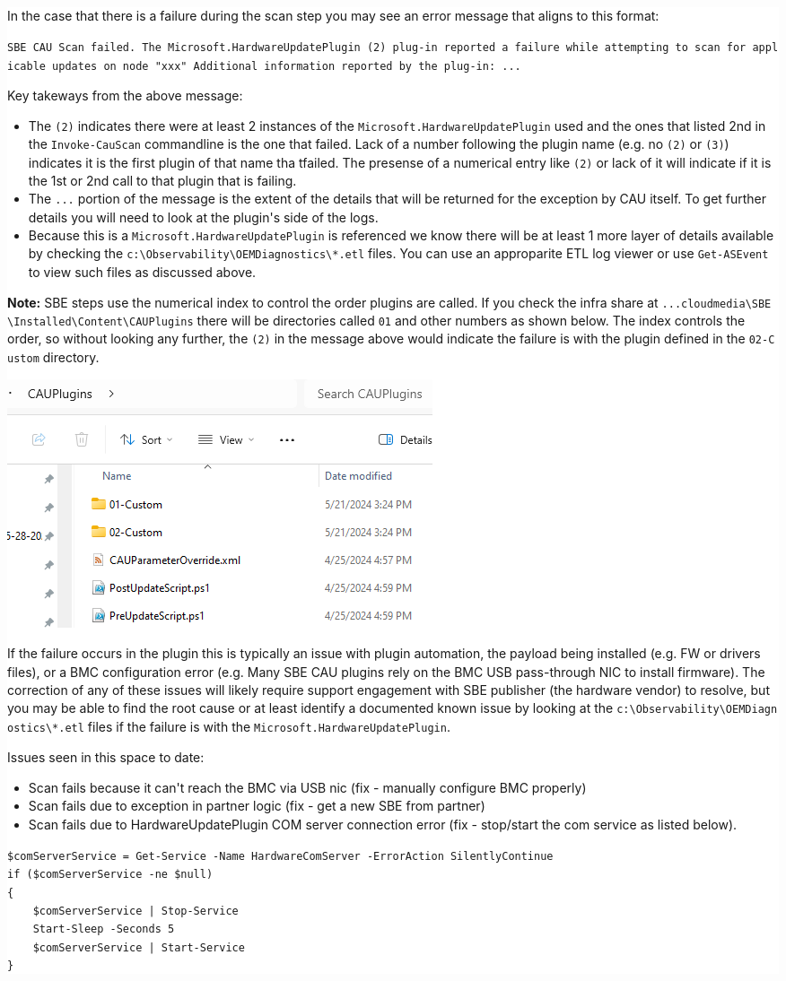 In the case that there is a failure during the scan step you may see an error message that aligns to this format:
```
SBE CAU Scan failed. The Microsoft.HardwareUpdatePlugin (2) plug-in reported a failure while attempting to scan for applicable updates on node "xxx" Additional information reported by the plug-in: ...
```
Key takeways from the above message:
- The `(2)` indicates there were at least 2 instances of the `Microsoft.HardwareUpdatePlugin` used and the ones that listed 2nd in the `Invoke-CauScan` commandline is the one that failed. Lack of a number following the plugin name (e.g. no `(2)` or `(3)`) indicates it is the first plugin of that name tha tfailed. The presense of a numerical entry like `(2)` or lack of it will indicate if it is the 1st or 2nd call to that plugin that is failing.
- The `...` portion of the message is the extent of the details that will be returned for the exception by CAU itself.  To get further details you will need to look at the plugin's side of the logs.
- Because this is a `Microsoft.HardwareUpdatePlugin` is referenced we know there will be at least 1 more layer of details available by checking the `c:\Observability\OEMDiagnostics\*.etl` files. You can use an approparite ETL log viewer or use `Get-ASEvent` to view such files as discussed above. 

**Note:** SBE steps use the numerical index to control the order plugins are called.  If you check the infra share at `...cloudmedia\SBE\Installed\Content\CAUPlugins` there will be directories called `01` and other numbers as shown below. The index controls the order, so without looking any further, the `(2)` in the message above would indicate the failure is with the plugin defined in the `02-Custom` directory.

![sbe-cauplugins-example-dir.png](./images/sbe-cauplugins-example-dir.png)

If the failure occurs in the plugin this is typically an issue with plugin automation, the payload being installed (e.g. FW or drivers files), or a BMC configuration error (e.g. Many SBE CAU plugins rely on the BMC USB pass-through NIC to install firmware). The correction of any of these issues will likely require support engagement with SBE publisher (the hardware vendor) to resolve, but you may be able to find the root cause or at least identify a documented known issue by looking at the `c:\Observability\OEMDiagnostics\*.etl` files if the failure is with the `Microsoft.HardwareUpdatePlugin`.

Issues seen in this space to date:
- Scan fails because it can't reach the BMC via USB nic (fix - manually configure BMC properly)
- Scan fails due to exception in partner logic (fix - get a new SBE from partner)
- Scan fails due to HardwareUpdatePlugin COM server connection error (fix - stop/start the com service as listed below).
```
$comServerService = Get-Service -Name HardwareComServer -ErrorAction SilentlyContinue
if ($comServerService -ne $null)
{
    $comServerService | Stop-Service
    Start-Sleep -Seconds 5
    $comServerService | Start-Service
}
```
